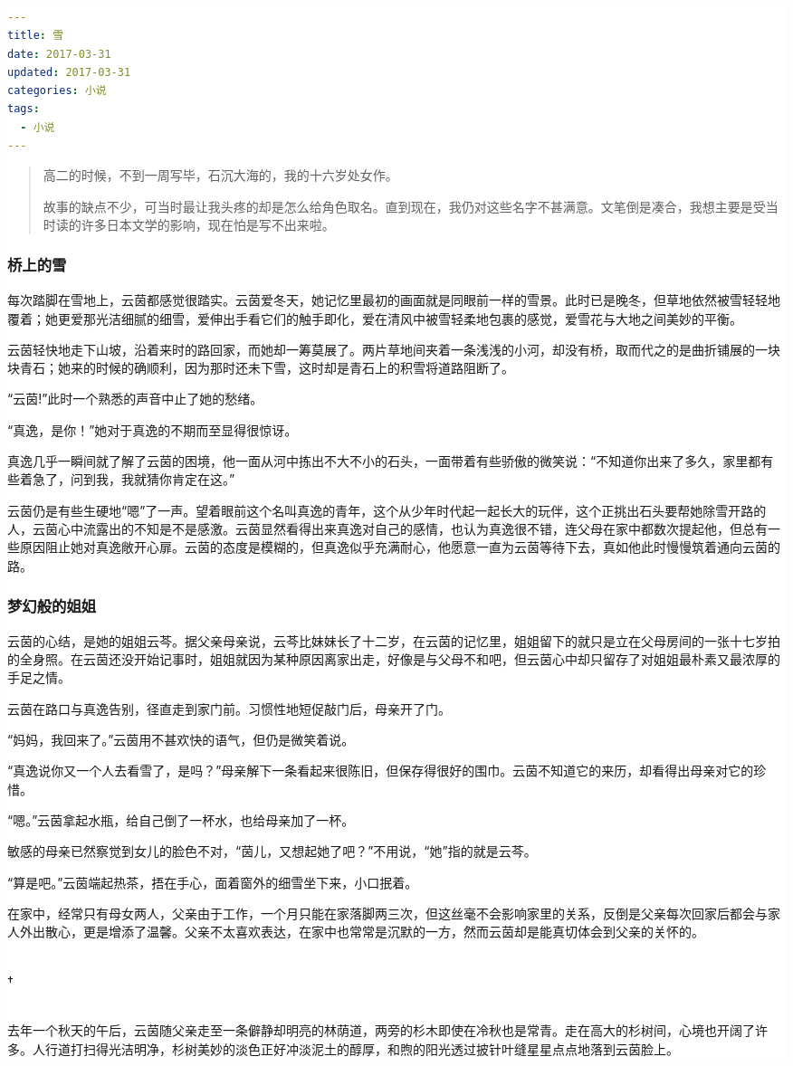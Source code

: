```yaml
---
title: 雪
date: 2017-03-31
updated: 2017-03-31
categories: 小说
tags:
  - 小说
---
```


> 高二的时候，不到一周写毕，石沉大海的，我的十六岁处女作。
>
> 故事的缺点不少，可当时最让我头疼的却是怎么给角色取名。直到现在，我仍对这些名字不甚满意。文笔倒是凑合，我想主要是受当时读的许多日本文学的影响，现在怕是写不出来啦。

### 桥上的雪

每次踏脚在雪地上，云茵都感觉很踏实。云茵爱冬天，她记忆里最初的画面就是同眼前一样的雪景。此时已是晚冬，但草地依然被雪轻轻地覆着；她更爱那光洁细腻的细雪，爱伸出手看它们的触手即化，爱在清风中被雪轻柔地包裹的感觉，爱雪花与大地之间美妙的平衡。

云茵轻快地走下山坡，沿着来时的路回家，而她却一筹莫展了。两片草地间夹着一条浅浅的小河，却没有桥，取而代之的是曲折铺展的一块块青石；她来的时候的确顺利，因为那时还未下雪，这时却是青石上的积雪将道路阻断了。

“云茵!”此时一个熟悉的声音中止了她的愁绪。

“真逸，是你！”她对于真逸的不期而至显得很惊讶。

真逸几乎一瞬间就了解了云茵的困境，他一面从河中拣出不大不小的石头，一面带着有些骄傲的微笑说：“不知道你出来了多久，家里都有些着急了，问到我，我就猜你肯定在这。”

云茵仍是有些生硬地“嗯”了一声。望着眼前这个名叫真逸的青年，这个从少年时代起一起长大的玩伴，这个正挑出石头要帮她除雪开路的人，云茵心中流露出的不知是不是感激。云茵显然看得出来真逸对自己的感情，也认为真逸很不错，连父母在家中都数次提起他，但总有一些原因阻止她对真逸敞开心扉。云茵的态度是模糊的，但真逸似乎充满耐心，他愿意一直为云茵等待下去，真如他此时慢慢筑着通向云茵的路。

### 梦幻般的姐姐

云茵的心结，是她的姐姐云芩。据父亲母亲说，云芩比妹妹长了十二岁，在云茵的记忆里，姐姐留下的就只是立在父母房间的一张十七岁拍的全身照。在云茵还没开始记事时，姐姐就因为某种原因离家出走，好像是与父母不和吧，但云茵心中却只留存了对姐姐最朴素又最浓厚的手足之情。

云茵在路口与真逸告别，径直走到家门前。习惯性地短促敲门后，母亲开了门。

“妈妈，我回来了。”云茵用不甚欢快的语气，但仍是微笑着说。

“真逸说你又一个人去看雪了，是吗？”母亲解下一条看起来很陈旧，但保存得很好的围巾。云茵不知道它的来历，却看得出母亲对它的珍惜。

“嗯。”云茵拿起水瓶，给自己倒了一杯水，也给母亲加了一杯。

敏感的母亲已然察觉到女儿的脸色不对，“茵儿，又想起她了吧？”不用说，“她”指的就是云芩。

“算是吧。”云茵端起热茶，捂在手心，面着窗外的细雪坐下来，小口抿着。

在家中，经常只有母女两人，父亲由于工作，一个月只能在家落脚两三次，但这丝毫不会影响家里的关系，反倒是父亲每次回家后都会与家人外出散心，更是增添了温馨。父亲不太喜欢表达，在家中也常常是沉默的一方，然而云茵却是能真切体会到父亲的关怀的。
<br><br>

$\dagger$
<br><br>

去年一个秋天的午后，云茵随父亲走至一条僻静却明亮的林荫道，两旁的杉木即使在冷秋也是常青。走在高大的杉树间，心境也开阔了许多。人行道打扫得光洁明净，杉树美妙的淡色正好冲淡泥土的醇厚，和煦的阳光透过披针叶缝星星点点地落到云茵脸上。
